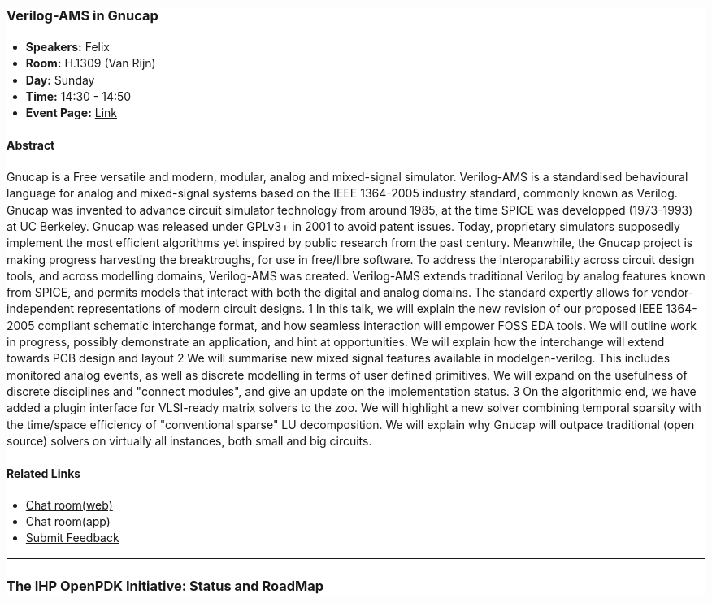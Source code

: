 ### Verilog-AMS in Gnucap

- **Speakers:** Felix
- **Room:** H.1309 (Van Rijn)
- **Day:** Sunday
- **Time:** 14:30 - 14:50
- **Event Page:** [Link](https://fosdem.org/2025/schedule/event/fosdem-2025-5880-verilog-ams-in-gnucap/)

#### Abstract

Gnucap is a Free versatile and modern, modular, analog and mixed-signal simulator.
Verilog-AMS is a standardised behavioural language for analog and mixed-signal
systems based on the IEEE 1364-2005 industry standard, commonly known as Verilog.
Gnucap was invented to advance circuit simulator technology from around 1985,
at the time SPICE was developped (1973-1993) at UC Berkeley. Gnucap was
released under GPLv3+ in 2001 to avoid patent issues. Today, proprietary
simulators supposedly implement the most efficient algorithms yet inspired by
public research from the past century. Meanwhile, the Gnucap project is making
progress harvesting the breaktroughs, for use in free/libre software.
To address the interoparability across circuit design tools, and across
modelling domains, Verilog-AMS was created. Verilog-AMS extends traditional
Verilog by analog features known from SPICE, and permits models that interact
with both the digital and analog domains. The standard expertly allows for
vendor-independent representations of modern circuit designs.
1 In this talk, we will explain the new revision of our proposed IEEE 1364-2005
  compliant schematic interchange format, and how seamless interaction will
  empower FOSS EDA tools. We will outline work in progress, possibly demonstrate
  an application, and hint at opportunities. We will explain how the interchange
  will extend towards PCB design and layout
2 We will summarise new mixed signal features available in modelgen-verilog.
  This includes monitored analog events, as well as discrete modelling in terms
  of user defined primitives. We will expand on the usefulness of discrete
  disciplines and "connect modules", and give an update on the implementation
  status.
3 On the algorithmic end, we have added a plugin interface for VLSI-ready
  matrix solvers to the zoo. We will highlight a new solver combining temporal
  sparsity with the time/space efficiency of "conventional sparse" LU
  decomposition. We will explain why Gnucap will outpace traditional (open
  source) solvers on virtually all instances, both small and big circuits.

#### Related Links

- [Chat room(web)](https://chat.fosdem.org/#/room/#2025-hardware:fosdem.org)
- [Chat room(app)](https://matrix.to/#/#2025-hardware:fosdem.org?web-instance[element.io]=chat.fosdem.org)
- [Submit Feedback](https://pretalx.fosdem.org/fosdem-2025/talk/Q78AJD/feedback/)

---

### The IHP OpenPDK Initiative: Status and RoadMap
